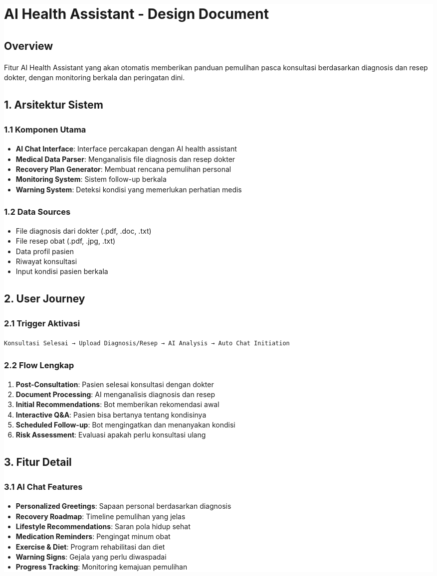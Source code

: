# AI Health Assistant - Design Document

## Overview
Fitur AI Health Assistant yang akan otomatis memberikan panduan pemulihan pasca konsultasi berdasarkan diagnosis dan resep dokter, dengan monitoring berkala dan peringatan dini.

## 1. Arsitektur Sistem

### 1.1 Komponen Utama
- **AI Chat Interface**: Interface percakapan dengan AI health assistant
- **Medical Data Parser**: Menganalisis file diagnosis dan resep dokter
- **Recovery Plan Generator**: Membuat rencana pemulihan personal
- **Monitoring System**: Sistem follow-up berkala
- **Warning System**: Deteksi kondisi yang memerlukan perhatian medis

### 1.2 Data Sources
- File diagnosis dari dokter (.pdf, .doc, .txt)
- File resep obat (.pdf, .jpg, .txt)
- Data profil pasien
- Riwayat konsultasi
- Input kondisi pasien berkala

## 2. User Journey

### 2.1 Trigger Aktivasi
```
Konsultasi Selesai → Upload Diagnosis/Resep → AI Analysis → Auto Chat Initiation
```

### 2.2 Flow Lengkap
1. **Post-Consultation**: Pasien selesai konsultasi dengan dokter
2. **Document Processing**: AI menganalisis diagnosis dan resep
3. **Initial Recommendations**: Bot memberikan rekomendasi awal
4. **Interactive Q&A**: Pasien bisa bertanya tentang kondisinya
5. **Scheduled Follow-up**: Bot mengingatkan dan menanyakan kondisi
6. **Risk Assessment**: Evaluasi apakah perlu konsultasi ulang

## 3. Fitur Detail

### 3.1 AI Chat Features
- **Personalized Greetings**: Sapaan personal berdasarkan diagnosis
- **Recovery Roadmap**: Timeline pemulihan yang jelas
- **Lifestyle Recommendations**: Saran pola hidup sehat
- **Medication Reminders**: Pengingat minum obat
- **Exercise & Diet**: Program rehabilitasi dan diet
- **Warning Signs**: Gejala yang perlu diwaspadai
- **Progress Tracking**: Monitoring kemajuan pemulihan
